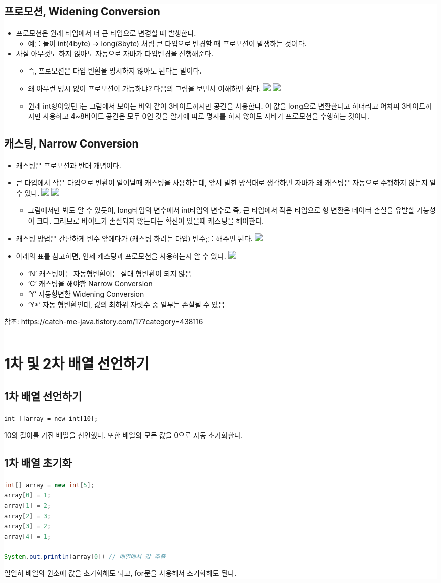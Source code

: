 ## 프로모션, Widening Conversion
- 프로모션은 원래 타입에서 더 큰 타입으로 변경할 때 발생한다. 
  - 예를 들어 int(4byte) -> long(8byte) 처럼 큰 타입으로 변경할 때 프로모션이 발생하는 것이다. 
- 사실 아무것도 하지 않아도 자동으로 자바가 타입변경을 진행해준다. 
  - 즉, 프로모션은 타입 변환을 명시하지 않아도 된다는 말이다. 
  - 왜 아무런 명시 없이 프로모션이 가능하냐? 다음의 그림을 보면서 이해하면 쉽다.
![](https://images.velog.io/images/disambur23/post/765c72c8-4b99-4183-8d71-dcbd4102e98f/image.png)
![](https://images.velog.io/images/disambur23/post/bb6feab8-cd93-4d11-9d5f-9a95503aa278/image.png)
 
  - 원래 int형이었던 i는 그림에서 보이는 바와 같이 3바이트까지만 공간을 사용한다. 이 값을 long으로 변환한다고 하더라고 어차피 3바이트까지만 사용하고 4~8바이트 공간은 모두 0인 것을 알기에 따로 명시를 하지 않아도 자바가 프로모션을 수행하는 것이다.

## 캐스팅, Narrow Conversion
- 캐스팅은 프로모션과 반대 개념이다. 
- 큰 타입에서 작은 타입으로 변환이 일어날때 캐스팅을 사용하는데, 앞서 말한 방식대로 생각하면 자바가 왜 캐스팅은 자동으로 수행하지 않는지 알 수 있다.
![](https://images.velog.io/images/disambur23/post/6099c066-d94c-4857-a9b0-b3c01a030074/image.png)
![](https://images.velog.io/images/disambur23/post/805b902b-8edf-488b-a0e1-e45c98691bc1/image.png)
  - 그림에서만 봐도 알 수 있듯이, long타입의 변수에서 int타입의 변수로 즉, 큰 타입에서 작은 타입으로 형 변환은 데이터 손실을 유발할 가능성이 크다. 그러므로 바이트가 손실되지 않는다는 확신이 있을때 캐스팅을 해야한다.

- 캐스팅 방법은 간단하게 변수 앞에다가 (캐스팅 하려는 타입) 변수;를 해주면 된다.
![](https://images.velog.io/images/disambur23/post/db5e0db0-8665-40b7-be06-746f571730f0/image.png)

- 아래의 표를 참고하면, 언제 캐스팅과 프로모션을 사용하는지 알 수 있다.
![](https://images.velog.io/images/disambur23/post/20d35ee1-bc04-4f2c-8636-747328f87d7c/image.png)
 
  - ‘N’ 캐스팅이든 자동형변환이든 절대 형변환이 되지 않음
  - ‘C’ 캐스팅을 해야함 Narrow Conversion
  - ‘Y’ 자동형변환 Widening Conversion
  - ‘Y*’ 자동 형변환인데, 값의 최하위 자릿수 중 일부는 손실될 수 있음



참조: https://catch-me-java.tistory.com/17?category=438116

---

# 1차 및 2차 배열 선언하기
## 1차 배열 선언하기
```
int []array = new int[10];
```
10의 길이를 가진 배열을 선언했다. 또한 배열의 모든 값을 0으로 자동 초기화한다.
## 1차 배열 초기화
```java
int[] array = new int[5];
array[0] = 1;
array[1] = 2;
array[2] = 3;
array[3] = 2;
array[4] = 1;

System.out.println(array[0]) // 배열에서 값 추출
```
일일히 배열의 원소에 값을 초기화해도 되고, for문을 사용해서 초기화해도 된다.
